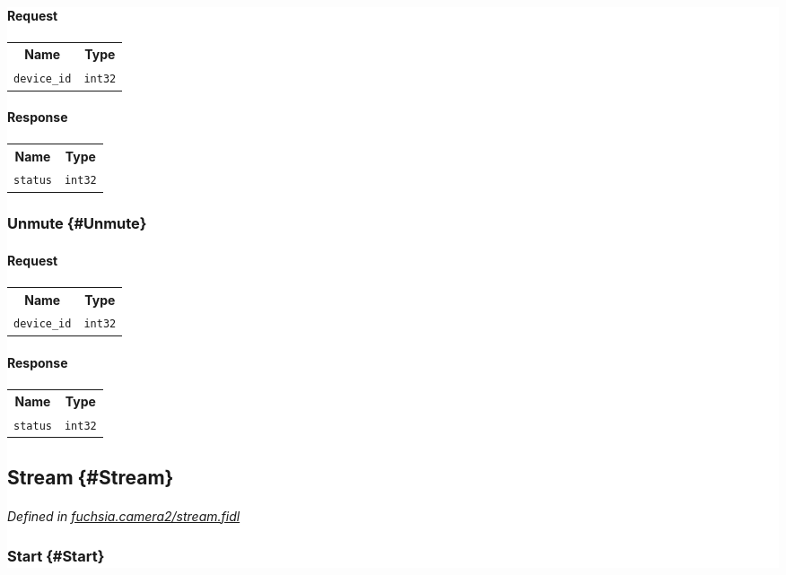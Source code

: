 #### Request
<table>
    <tr><th>Name</th><th>Type</th></tr>
    <tr>
            <td><code>device_id</code></td>
            <td>
                <code>int32</code>
            </td>
        </tr></table>


#### Response
<table>
    <tr><th>Name</th><th>Type</th></tr>
    <tr>
            <td><code>status</code></td>
            <td>
                <code>int32</code>
            </td>
        </tr></table>

### Unmute {#Unmute}


#### Request
<table>
    <tr><th>Name</th><th>Type</th></tr>
    <tr>
            <td><code>device_id</code></td>
            <td>
                <code>int32</code>
            </td>
        </tr></table>


#### Response
<table>
    <tr><th>Name</th><th>Type</th></tr>
    <tr>
            <td><code>status</code></td>
            <td>
                <code>int32</code>
            </td>
        </tr></table>

## Stream {#Stream}
*Defined in [fuchsia.camera2/stream.fidl](https://fuchsia.googlesource.com/fuchsia/+/master/sdk/fidl/fuchsia.camera2/stream.fidl#72)*


### Start {#Start}
